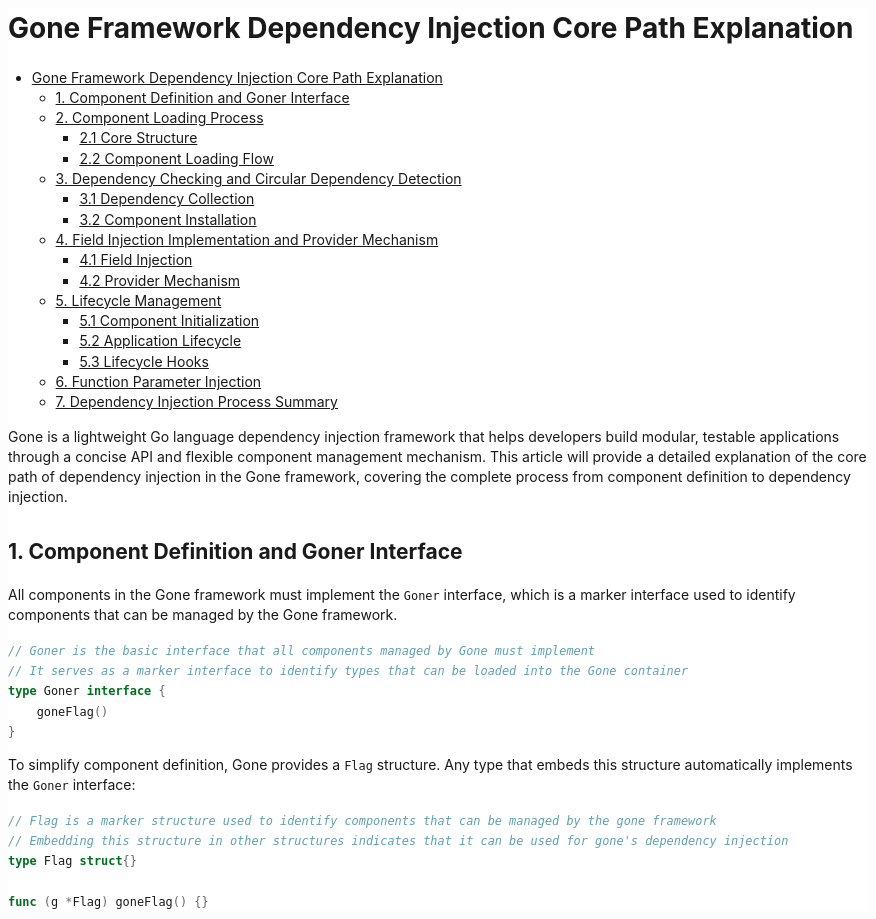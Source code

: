 # Gone Framework Dependency Injection Core Path Explanation

- [Gone Framework Dependency Injection Core Path Explanation](#gone-framework-dependency-injection-core-path-explanation)
	- [1. Component Definition and Goner Interface](#1-component-definition-and-goner-interface)
	- [2. Component Loading Process](#2-component-loading-process)
		- [2.1 Core Structure](#21-core-structure)
		- [2.2 Component Loading Flow](#22-component-loading-flow)
	- [3. Dependency Checking and Circular Dependency Detection](#3-dependency-checking-and-circular-dependency-detection)
		- [3.1 Dependency Collection](#31-dependency-collection)
		- [3.2 Component Installation](#32-component-installation)
	- [4. Field Injection Implementation and Provider Mechanism](#4-field-injection-implementation-and-provider-mechanism)
		- [4.1 Field Injection](#41-field-injection)
		- [4.2 Provider Mechanism](#42-provider-mechanism)
	- [5. Lifecycle Management](#5-lifecycle-management)
		- [5.1 Component Initialization](#51-component-initialization)
		- [5.2 Application Lifecycle](#52-application-lifecycle)
		- [5.3 Lifecycle Hooks](#53-lifecycle-hooks)
	- [6. Function Parameter Injection](#6-function-parameter-injection)
	- [7. Dependency Injection Process Summary](#7-dependency-injection-process-summary)


Gone is a lightweight Go language dependency injection framework that helps developers build modular, testable applications through a concise API and flexible component management mechanism. This article will provide a detailed explanation of the core path of dependency injection in the Gone framework, covering the complete process from component definition to dependency injection.

## 1. Component Definition and Goner Interface

All components in the Gone framework must implement the `Goner` interface, which is a marker interface used to identify components that can be managed by the Gone framework.

```go
// Goner is the basic interface that all components managed by Gone must implement
// It serves as a marker interface to identify types that can be loaded into the Gone container
type Goner interface {
	goneFlag()
}
```

To simplify component definition, Gone provides a `Flag` structure. Any type that embeds this structure automatically implements the `Goner` interface:

```go
// Flag is a marker structure used to identify components that can be managed by the gone framework
// Embedding this structure in other structures indicates that it can be used for gone's dependency injection
type Flag struct{}

func (g *Flag) goneFlag() {}
```
